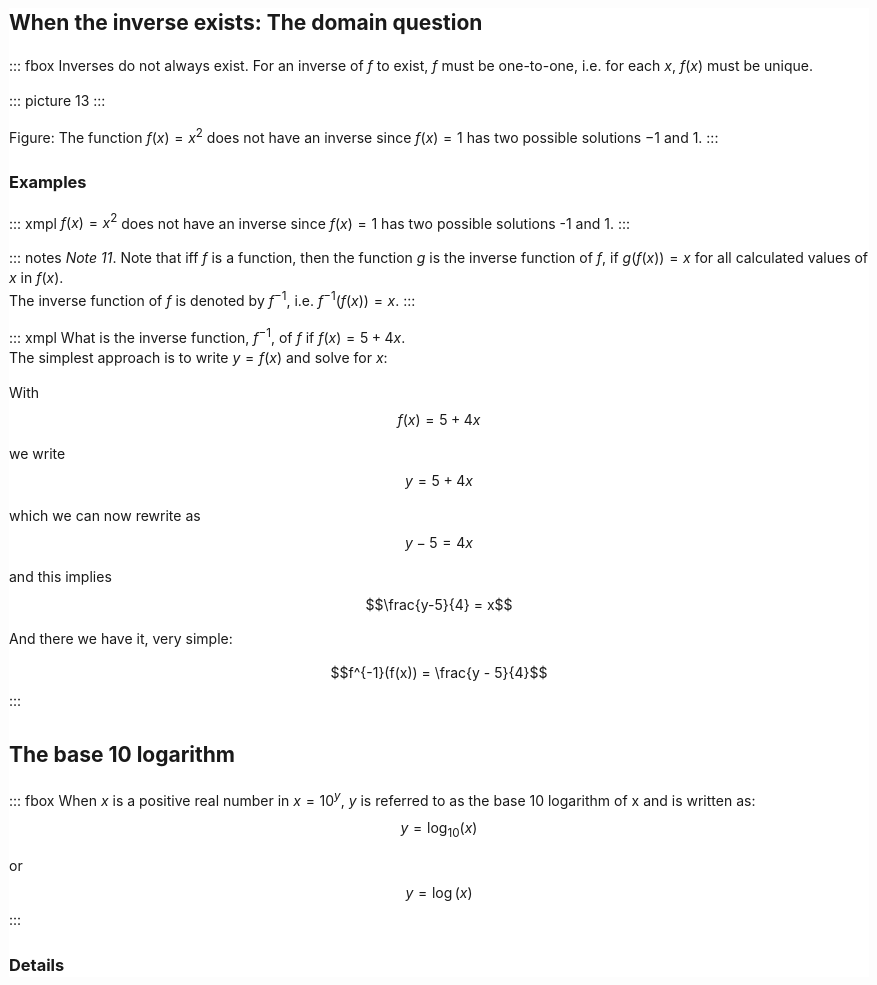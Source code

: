 ## When the inverse exists: The domain question

::: fbox
Inverses do not always exist. For an inverse of $f$ to exist, $f$ must
be one-to-one, i.e. for each $x$, $f(x)$ must be unique.

::: picture
13
:::

Figure: The function $f(x)=x^2$ does not have an inverse since $f(x)=1$
has two possible solutions $-1$ and $1$.
:::

### Examples

::: xmpl
$f(x)=x^2$ does not have an inverse since $f(x)=1$ has two possible
solutions -1 and 1.
:::

::: notes
*Note 11*. Note that iff $f$ is a function, then the function $g$ is the
inverse function of $f$, if $g(f(x)) = x$ for all calculated values of
$x$ in $f(x)$.\
The inverse function of $f$ is denoted by $f^{-1}$, i.e.
$f^{-1}(f(x)) = x$.
:::

::: xmpl
What is the inverse function, $f^{-1}$, of $f$ if $f(x) = 5 + 4x$.\
The simplest approach is to write $y=f(x)$ and solve for $x$:

With $$f(x) = 5 + 4x$$

we write $$y = 5 + 4x$$

which we can now rewrite as $$y - 5 = 4x$$

and this implies $$\frac{y-5}{4} = x$$

And there we have it, very simple:

$$f^{-1}(f(x)) = \frac{y - 5}{4}$$
:::

## The base 10 logarithm

::: fbox
When $x$ is a positive real number in $x=10^y$, $y$ is referred to as
the base 10 logarithm of x and is written as: $$y=\log_{10}(x)$$

or $$y=\log(x)$$
:::

### Details
